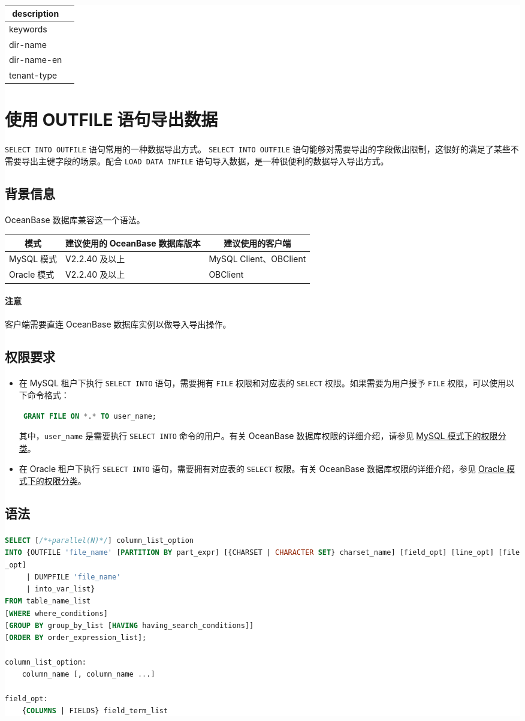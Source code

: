 |description||
|---|---|
|keywords||
|dir-name||
|dir-name-en||
|tenant-type||

# 使用 OUTFILE 语句导出数据

`SELECT INTO OUTFILE` 语句常用的一种数据导出方式。 `SELECT INTO OUTFILE` 语句能够对需要导出的字段做出限制，这很好的满足了某些不需要导出主键字段的场景。配合 `LOAD DATA INFILE` 语句导入数据，是一种很便利的数据导入导出方式。

## 背景信息

OceanBase 数据库兼容这一个语法。

|    模式   | 建议使用的 OceanBase 数据库版本 |  建议使用的客户端     |
|-----------|-----------------------|-----------------------|
| MySQL 模式  | V2.2.40 及以上           | MySQL Client、OBClient |
| Oracle 模式 | V2.2.40 及以上           | OBClient              |

  <main id="notice" type='notice'>
    <h4>注意</h4>
    <p>客户端需要直连 OceanBase 数据库实例以做导入导出操作。</p>
  </main>

## 权限要求

* 在 MySQL 租户下执行 `SELECT INTO` 语句，需要拥有 `FILE` 权限和对应表的 `SELECT` 权限。如果需要为用户授予 `FILE` 权限，可以使用以下命令格式：

   ```sql
    GRANT FILE ON *.* TO user_name;
   ```

   其中，`user_name` 是需要执行 `SELECT INTO` 命令的用户。有关 OceanBase 数据库权限的详细介绍，请参见 [MySQL 模式下的权限分类](../../600.manage/500.security-and-permissions/300.access-control/200.user-and-permission/200.permission-of-mysql-mode/100.permission-classification-of-mysql.md)。

* 在 Oracle 租户下执行 `SELECT INTO` 语句，需要拥有对应表的 `SELECT` 权限。有关 OceanBase 数据库权限的详细介绍，参见 [Oracle 模式下的权限分类](../../600.manage/500.security-and-permissions/300.access-control/200.user-and-permission/300.permission-of-oracle-mode/000.permission-classification-of-oracle-mode.md)。

## 语法

```sql
SELECT [/*+parallel(N)*/] column_list_option 
INTO {OUTFILE 'file_name' [PARTITION BY part_expr] [{CHARSET | CHARACTER SET} charset_name] [field_opt] [line_opt] [file_opt]
     | DUMPFILE 'file_name'
     | into_var_list}
FROM table_name_list
[WHERE where_conditions]
[GROUP BY group_by_list [HAVING having_search_conditions]]
[ORDER BY order_expression_list];

column_list_option:
    column_name [, column_name ...]

field_opt:
    {COLUMNS | FIELDS} field_term_list

```